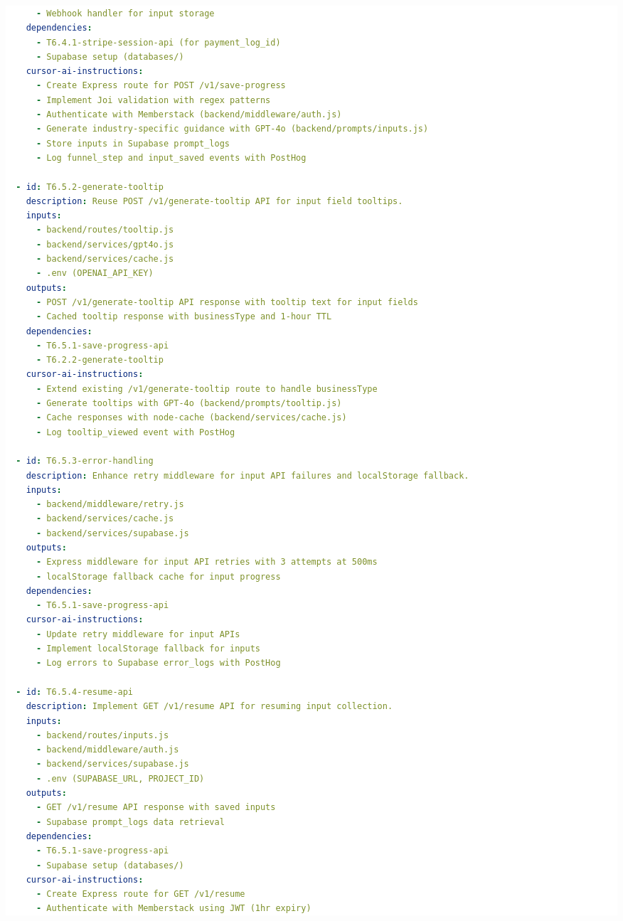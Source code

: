 ```yaml
      - Webhook handler for input storage
    dependencies:
      - T6.4.1-stripe-session-api (for payment_log_id)
      - Supabase setup (databases/)
    cursor-ai-instructions:
      - Create Express route for POST /v1/save-progress
      - Implement Joi validation with regex patterns
      - Authenticate with Memberstack (backend/middleware/auth.js)
      - Generate industry-specific guidance with GPT-4o (backend/prompts/inputs.js)
      - Store inputs in Supabase prompt_logs
      - Log funnel_step and input_saved events with PostHog

  - id: T6.5.2-generate-tooltip
    description: Reuse POST /v1/generate-tooltip API for input field tooltips.
    inputs:
      - backend/routes/tooltip.js
      - backend/services/gpt4o.js
      - backend/services/cache.js
      - .env (OPENAI_API_KEY)
    outputs:
      - POST /v1/generate-tooltip API response with tooltip text for input fields
      - Cached tooltip response with businessType and 1-hour TTL
    dependencies:
      - T6.5.1-save-progress-api
      - T6.2.2-generate-tooltip
    cursor-ai-instructions:
      - Extend existing /v1/generate-tooltip route to handle businessType
      - Generate tooltips with GPT-4o (backend/prompts/tooltip.js)
      - Cache responses with node-cache (backend/services/cache.js)
      - Log tooltip_viewed event with PostHog

  - id: T6.5.3-error-handling
    description: Enhance retry middleware for input API failures and localStorage fallback.
    inputs:
      - backend/middleware/retry.js
      - backend/services/cache.js
      - backend/services/supabase.js
    outputs:
      - Express middleware for input API retries with 3 attempts at 500ms
      - localStorage fallback cache for input progress
    dependencies:
      - T6.5.1-save-progress-api
    cursor-ai-instructions:
      - Update retry middleware for input APIs
      - Implement localStorage fallback for inputs
      - Log errors to Supabase error_logs with PostHog

  - id: T6.5.4-resume-api
    description: Implement GET /v1/resume API for resuming input collection.
    inputs:
      - backend/routes/inputs.js
      - backend/middleware/auth.js
      - backend/services/supabase.js
      - .env (SUPABASE_URL, PROJECT_ID)
    outputs:
      - GET /v1/resume API response with saved inputs
      - Supabase prompt_logs data retrieval
    dependencies:
      - T6.5.1-save-progress-api
      - Supabase setup (databases/)
    cursor-ai-instructions:
      - Create Express route for GET /v1/resume
      - Authenticate with Memberstack using JWT (1hr expiry)
```